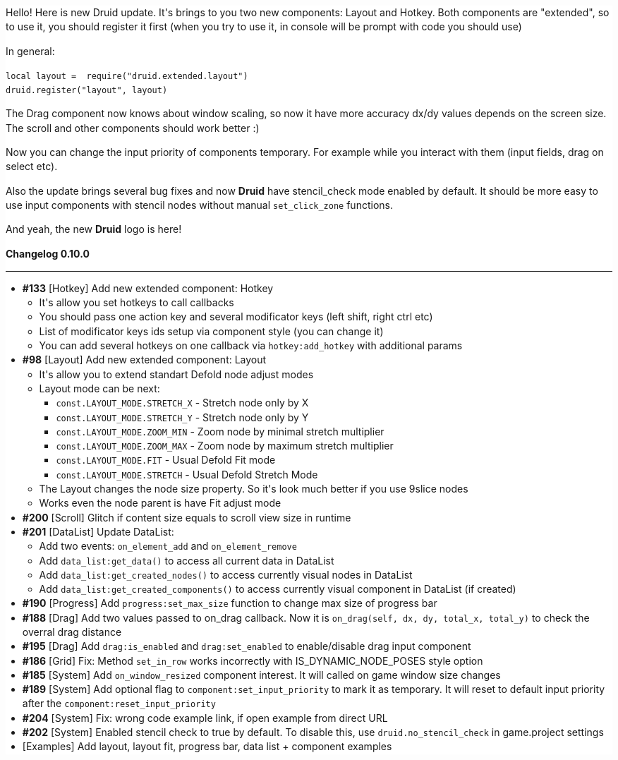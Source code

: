 Hello! Here is new Druid update. It's brings to you two new components: Layout and Hotkey. Both components are "extended", so to use it, you should register it first (when you try to use it, in console will be prompt with code you should use)

In general:
```
local layout =  require("druid.extended.layout")
druid.register("layout", layout)
```

The Drag component now knows about window scaling, so now it have more accuracy dx/dy values depends on the screen size. The scroll and other components should work better :)

Now you can change the input priority of components temporary. For example while you interact with them (input fields, drag on select etc).

Also the update brings several bug fixes and now **Druid** have stencil_check mode enabled by default. It should be more easy to use input components with stencil nodes without manual `set_click_zone` functions.

And yeah, the new **Druid** logo is here!

**Changelog 0.10.0**

---

- **#133** [Hotkey] Add new extended component: Hotkey
	- It's allow you set hotkeys to call callbacks
	- You should pass one action key and several modificator keys (left shift, right ctrl etc)
	- List of modificator keys ids setup via component style (you can change it)
	- You can add several hotkeys on one callback via `hotkey:add_hotkey` with additional params
- **#98** [Layout] Add new extended component: Layout
	- It's allow you to extend standart Defold node adjust modes
	- Layout mode can be next:
		- `const.LAYOUT_MODE.STRETCH_X` - Stretch node only by X
		- `const.LAYOUT_MODE.STRETCH_Y` - Stretch node only by Y
		- `const.LAYOUT_MODE.ZOOM_MIN` - Zoom node by minimal stretch multiplier
		- `const.LAYOUT_MODE.ZOOM_MAX` - Zoom node by maximum stretch multiplier
		- `const.LAYOUT_MODE.FIT` - Usual Defold Fit mode
		- `const.LAYOUT_MODE.STRETCH` - Usual Defold Stretch Mode
	- The Layout changes the node size property. So it's look much better if you use 9slice nodes
	- Works even the node parent is have Fit adjust mode
- **#200** [Scroll] Glitch if content size equals to scroll view size in runtime
- **#201** [DataList] Update DataList:
	- Add two events: `on_element_add` and `on_element_remove`
	- Add `data_list:get_data()` to access all current data in DataList
	- Add `data_list:get_created_nodes()` to access currently visual nodes in DataList
	- Add `data_list:get_created_components()` to access currently visual component in DataList (if created)
- **#190** [Progress] Add `progress:set_max_size` function to change max size of progress bar
- **#188** [Drag] Add two values passed to on_drag callback. Now it is `on_drag(self, dx, dy, total_x, total_y)` to check the overral drag distance
- **#195** [Drag] Add `drag:is_enabled` and `drag:set_enabled` to enable/disable drag input component
- **#186** [Grid] Fix: Method `set_in_row` works incorrectly with IS_DYNAMIC_NODE_POSES style option
- **#185** [System] Add `on_window_resized` component interest. It will called on game window size changes
- **#189** [System] Add optional flag to `component:set_input_priority` to mark it as temporary. It will reset to default input priority after the `component:reset_input_priority`
- **#204** [System] Fix: wrong code example link, if open example from direct URL
- **#202** [System] Enabled stencil check to true by default. To disable this, use `druid.no_stencil_check` in game.project settings
- [Examples] Add layout, layout fit, progress bar, data list + component examples
